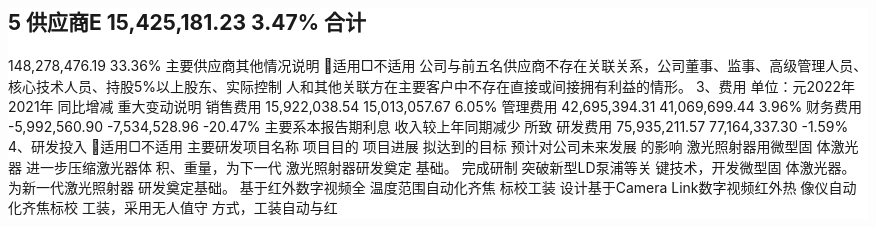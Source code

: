 5
供应商E
15,425,181.23
3.47%
合计
--
148,278,476.19
33.36%
主要供应商其他情况说明
适用□不适用
公司与前五名供应商不存在关联关系，公司董事、监事、高级管理人员、核心技术人员、持股5%以上股东、实际控制
人和其他关联方在主要客户中不存在直接或间接拥有利益的情形。
3、费用
单位：元2022年
2021年
同比增减
重大变动说明
销售费用
15,922,038.54
15,013,057.67
6.05%
管理费用
42,695,394.31
41,069,699.44
3.96%
财务费用
-5,992,560.90
-7,534,528.96
-20.47%
主要系本报告期利息
收入较上年同期减少
所致
研发费用
75,935,211.57
77,164,337.30
-1.59%
4、研发投入
适用□不适用
主要研发项目名称
项目目的
项目进展
拟达到的目标
预计对公司未来发展
的影响
激光照射器用微型固
体激光器
进一步压缩激光器体
积、重量，为下一代
激光照射器研发奠定
基础。
完成研制
突破新型LD泵浦等关
键技术，开发微型固
体激光器。
为新一代激光照射器
研发奠定基础。
基于红外数字视频全
温度范围自动化齐焦
标校工装
设计基于Camera
Link数字视频红外热
像仪自动化齐焦标校
工装，采用无人值守
方式，工装自动与红